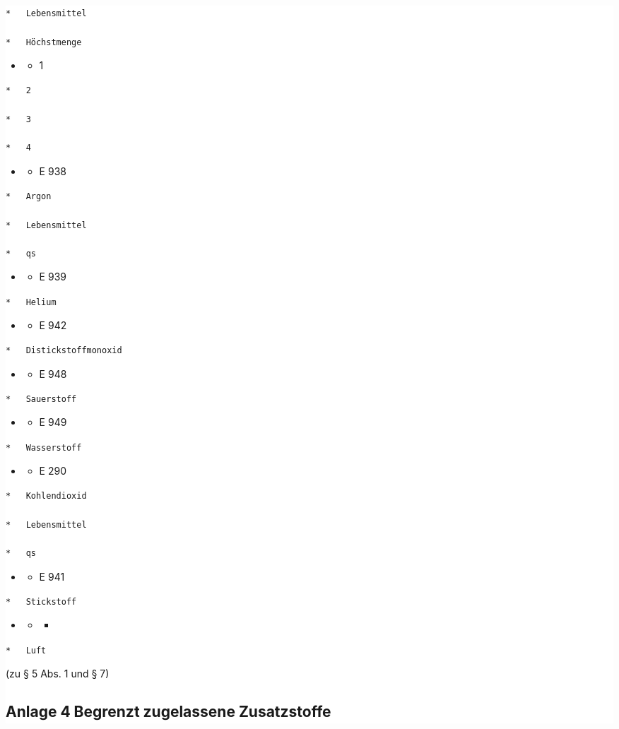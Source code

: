     *   Lebensmittel

    *   Höchstmenge


*    *   1

    *   2

    *   3

    *   4


*    *   E 938

    *   Argon

    *   Lebensmittel

    *   qs


*    *   E 939

    *   Helium


*    *   E 942

    *   Distickstoffmonoxid


*    *   E 948

    *   Sauerstoff


*    *   E 949

    *   Wasserstoff


*    *   E 290

    *   Kohlendioxid

    *   Lebensmittel

    *   qs


*    *   E 941

    *   Stickstoff


*    *   -

    *   Luft




(zu § 5 Abs. 1 und § 7)

## Anlage 4 Begrenzt zugelassene Zusatzstoffe
